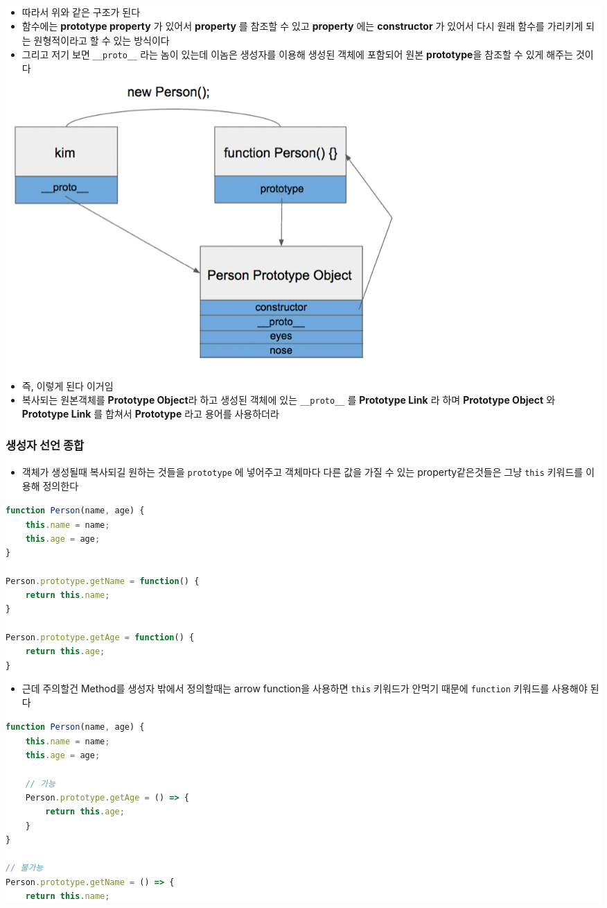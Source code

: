 - 따라서 위와 같은 구조가 된다
- 함수에는 **prototype property** 가 있어서 **property** 를 참조할 수 있고 **property** 에는 **constructor** 가 있어서 다시 원래 함수를 가리키게 되는 원형적이라고 할 수 있는 방식이다
- 그리고 저기 보면 `__proto__` 라는 놈이 있는데 이놈은 생성자를 이용해 생성된 객체에 포함되어 원본 **prototype**을 참조할 수 있게 해주는 것이다

![10%20-%20JS%20Basic%202%201d9b1ed519da4750aeff8aee672ff4f1/image4.png](originals/webprogramming.fall.2021.cse.cnu.ac.kr/images/10_1d9b1ed519da4750aeff8aee672ff4f1/image4.png)

- 즉, 이렇게 된다 이거임
- 복사되는 원본객체를 **Prototype Object**라 하고 생성된 객체에 있는 `__proto__` 를 **Prototype Link** 라 하며 **Prototype Object** 와 **Prototype Link** 를 합쳐서 **Prototype** 라고 용어를 사용하더라

### 생성자 선언 종합

- 객체가 생성될때 복사되길 원하는 것들을 `prototype` 에 넣어주고 객체마다 다른 값을 가질 수 있는 property같은것들은 그냥 `this` 키워드를 이용해 정의한다

```js
function Person(name, age) {
	this.name = name;
	this.age = age;
}

Person.prototype.getName = function() {
	return this.name;
}

Person.prototype.getAge = function() {
	return this.age;
}
```

- 근데 주의할건 Method를 생성자 밖에서 정의할때는 arrow function을 사용하면 `this` 키워드가 안먹기 때문에 `function` 키워드를 사용해야 된다
	
```js
function Person(name, age) {
	this.name = name;
	this.age = age;

	// 가능
	Person.prototype.getAge = () => {
		return this.age;
	}
}

// 불가능
Person.prototype.getName = () => {
	return this.name;
```